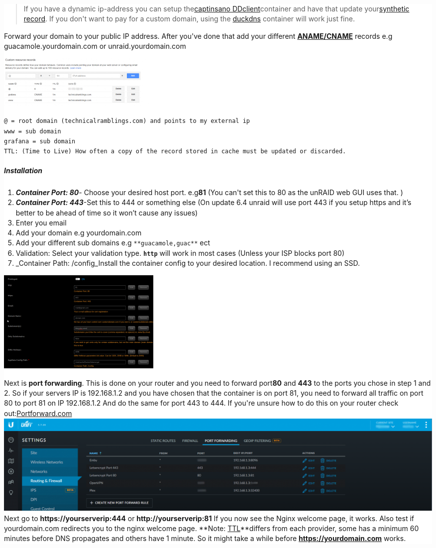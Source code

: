 > If you have a dynamic ip-address you can setup the[captinsano DDclient](https://lime-technology.com/forums/topic/36470-updated-ddclient-container-based-on-smdions/)container and have that update your[synthetic record](https://support.google.com/domains/answer/6147083?hl=en). If you don't want to pay for a custom domain, using the [duckdns](https://hub.docker.com/r/linuxserver/duckdns/) container will work just fine.

Forward your domain to your public IP address. After you've done that add your different **[ANAME/CNAME](https://support.dnsimple.com/articles/differences-between-a-cname-alias-url/)** records e.g guacamole.yourdomain.com or unraid.yourdomain.com

[![](images/dns-300x96.png)](https://technicalramblings.com/wp-content/uploads/2017/07/dns.png)

```
@ = root domain (technicalramblings.com) and points to my external ip
www = sub domain 
grafana = sub domain
TTL: (Time to Live) How often a copy of the record stored in cache must be updated or discarded.
```

##### Installation

1. **_Container Port: 80_**- Choose your desired host port. e.g**81** (You can't set this to 80 as the unRAID web GUI uses that. )
2. **_Container Port: 443_**-Set this to 444 or something else (On update 6.4 unraid will use port 443 if you setup https and it’s better to be ahead of time so it won’t cause any issues)
3. Enter you email
4. Add your domain e.g yourdomain.com
5. Add your different sub domains e.g `**guacamole,guac**` ect
6. Validation: Select your validation type. **`http`** will work in most cases (Unless your ISP blocks port 80)
7. _Container Path: /config_Install the container config to your desired location. I recommend using an SSD.

[![](images/letsencrypt-300x187.png "Letsencrypt settings")](/wp-content/uploads/2017/07/letsencrypt.png)

Next is **port forwarding**. This is done on your router and you need to forward port**80** and **443** to the ports you chose in step 1 and 2. So if your servers IP is 192.168.1.2 and you have chosen that the container is on port 81, you need to forward all traffic on port 80 to port 81 on IP 192.168.1.2 And do the same for port 443 to 444. If you're unsure how to do this on your router check out:[Portforward.com](https://portforward.com/router.htm) [![](images/PW-1024x221.png)](https://technicalramblings.com/wp-content/uploads/2017/07/PW.png) Next go to **https://yourserverip:444** or **http://yourserverip:81** If you now see the Nginx welcome page, it works. Also test if yourdomain.com redirects you to the nginx welcome page. **Note: [TTL](https://dyn.com/blog/dyn-tech-everything-you-ever-wanted-to-know-about-ttls/)**differs from each provider, some has a minimum 60 minutes before DNS propagates and others have 1 minute. So it might take a while before **https://yourdomain.com** works.

